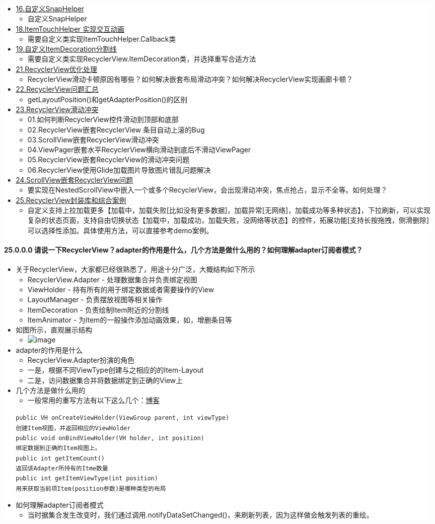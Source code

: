 - [16.自定义SnapHelper](https://github.com/Apengsun/YCBlogs/blob/master/android/recyclerView/16.%E8%87%AA%E5%AE%9A%E4%B9%89SnapHelper.md)
    - 自定义SnapHelper
- [18.ItemTouchHelper 实现交互动画](https://github.com/Apengsun/YCBlogs/blob/master/android/recyclerView/18.ItemTouchHelper%20%E5%AE%9E%E7%8E%B0%E4%BA%A4%E4%BA%92%E5%8A%A8%E7%94%BB.md)
    - 需要自定义类实现ItemTouchHelper.Callback类
- [19.自定义ItemDecoration分割线](https://github.com/Apengsun/YCBlogs/blob/master/android/recyclerView/19.%E8%87%AA%E5%AE%9A%E4%B9%89ItemDecoration%E5%88%86%E5%89%B2%E7%BA%BF.md)
    - 需要自定义类实现RecyclerView.ItemDecoration类，并选择重写合适方法
- [21.RecyclerView优化处理](https://github.com/Apengsun/YCBlogs/blob/master/android/recyclerView/21.RecyclerView%E4%BC%98%E5%8C%96%E5%A4%84%E7%90%86.md)
    - RecyclerView滑动卡顿原因有哪些？如何解决嵌套布局滑动冲突？如何解决RecyclerView实现画廊卡顿？
- [22.RecyclerView问题汇总](https://github.com/Apengsun/YCBlogs/blob/master/android/recyclerView/22.RecyclerView%E9%97%AE%E9%A2%98%E6%B1%87%E6%80%BB.md)
    - getLayoutPosition()和getAdapterPosition()的区别
- [23.RecyclerView滑动冲突](https://github.com/Apengsun/YCBlogs/blob/master/android/recyclerView/23.RecyclerView%E6%BB%91%E5%8A%A8%E5%86%B2%E7%AA%81.md)
    - 01.如何判断RecyclerView控件滑动到顶部和底部
    - 02.RecyclerView嵌套RecyclerView 条目自动上滚的Bug
    - 03.ScrollView嵌套RecyclerView滑动冲突
    - 04.ViewPager嵌套水平RecyclerView横向滑动到底后不滑动ViewPager
    - 05.RecyclerView嵌套RecyclerView的滑动冲突问题
    - 06.RecyclerView使用Glide加载图片导致图片错乱问题解决
- [24.ScrollView嵌套RecyclerView问题](https://github.com/Apengsun/YCBlogs/blob/master/android/recyclerView/24.ScrollView%E5%B5%8C%E5%A5%97RecyclerView%E9%97%AE%E9%A2%98.md)
    - 要实现在NestedScrollView中嵌入一个或多个RecyclerView，会出现滑动冲突，焦点抢占，显示不全等。如何处理？
- [25.RecyclerView封装库和综合案例](https://github.com/Apengsun/YCBlogs/blob/master/android/recyclerView/25.RecyclerView%E5%B0%81%E8%A3%85%E5%BA%93%E5%92%8C%E7%BB%BC%E5%90%88%E6%A1%88%E4%BE%8B%E3%80%90%E5%8C%85%E5%90%AB25%E7%AF%87%E5%8D%9A%E5%AE%A2%E3%80%91.md)
    - 自定义支持上拉加载更多【加载中，加载失败[比如没有更多数据]，加载异常[无网络]，加载成功等多种状态】，下拉刷新，可以实现复杂的状态页面，支持自由切换状态【加载中，加载成功，加载失败，没网络等状态】的控件，拓展功能[支持长按拖拽，侧滑删除]可以选择性添加。具体使用方法，可以直接参考demo案例。






#### 25.0.0.0 请说一下RecyclerView？adapter的作用是什么，几个方法是做什么用的？如何理解adapter订阅者模式？
- 关于RecyclerView，大家都已经很熟悉了，用途十分广泛，大概结构如下所示
	* RecyclerView.Adapter - 处理数据集合并负责绑定视图
	* ViewHolder - 持有所有的用于绑定数据或者需要操作的View
	* LayoutManager - 负责摆放视图等相关操作
	* ItemDecoration - 负责绘制Item附近的分割线
	* ItemAnimator - 为Item的一般操作添加动画效果，如，增删条目等
- 如图所示，直观展示结构
    - ![image](https://upload-images.jianshu.io/upload_images/4432347-6301e0c8563ecda0.png?imageMogr2/auto-orient/strip%7CimageView2/2/w/1240)
- adapter的作用是什么
    - RecyclerView.Adapter扮演的角色
    - 一是，根据不同ViewType创建与之相应的的Item-Layout
    - 二是，访问数据集合并将数据绑定到正确的View上
- 几个方法是做什么用的
    - 一般常用的重写方法有以下这么几个：[博客](https://github.com/Apengsun/YCBlogs)
    ```
    public VH onCreateViewHolder(ViewGroup parent, int viewType)
    创建Item视图，并返回相应的ViewHolder
    public void onBindViewHolder(VH holder, int position)
    绑定数据到正确的Item视图上。
    public int getItemCount()
    返回该Adapter所持有的Itme数量
    public int getItemViewType(int position)
    用来获取当前项Item(position参数)是哪种类型的布局
    ```
- 如何理解adapter订阅者模式
    - 当时据集合发生改变时，我们通过调用.notifyDataSetChanged()，来刷新列表，因为这样做会触发列表的重绘。